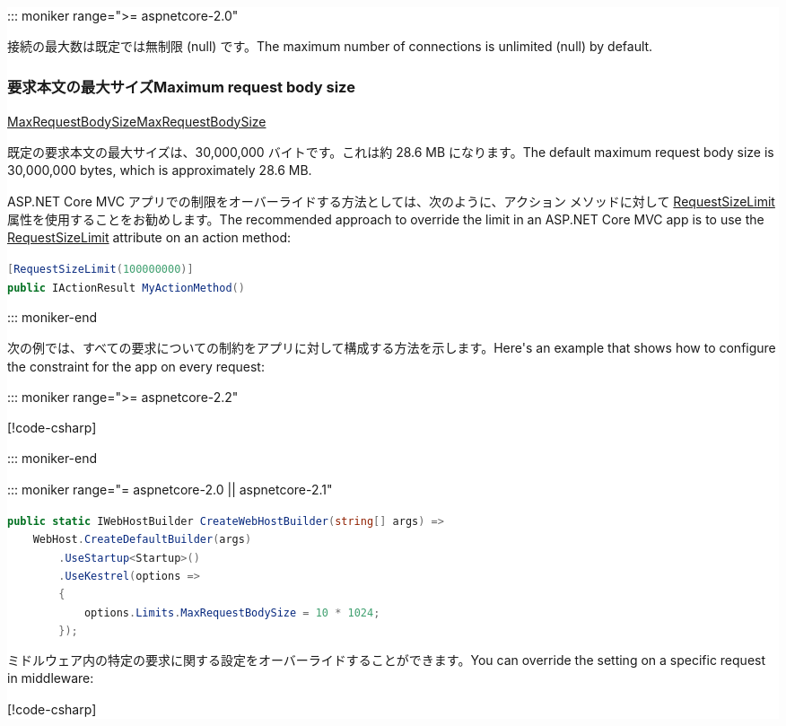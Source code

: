 ::: moniker range=">= aspnetcore-2.0"

<span data-ttu-id="7e3e9-176">接続の最大数は既定では無制限 (null) です。</span><span class="sxs-lookup"><span data-stu-id="7e3e9-176">The maximum number of connections is unlimited (null) by default.</span></span>

### <a name="maximum-request-body-size"></a><span data-ttu-id="7e3e9-177">要求本文の最大サイズ</span><span class="sxs-lookup"><span data-stu-id="7e3e9-177">Maximum request body size</span></span>

[<span data-ttu-id="7e3e9-178">MaxRequestBodySize</span><span class="sxs-lookup"><span data-stu-id="7e3e9-178">MaxRequestBodySize</span></span>](/dotnet/api/microsoft.aspnetcore.server.kestrel.core.kestrelserverlimits.maxrequestbodysize)

<span data-ttu-id="7e3e9-179">既定の要求本文の最大サイズは、30,000,000 バイトです。これは約 28.6 MB になります。</span><span class="sxs-lookup"><span data-stu-id="7e3e9-179">The default maximum request body size is 30,000,000 bytes, which is approximately 28.6 MB.</span></span>

<span data-ttu-id="7e3e9-180">ASP.NET Core MVC アプリでの制限をオーバーライドする方法としては、次のように、アクション メソッドに対して [RequestSizeLimit](/dotnet/api/microsoft.aspnetcore.mvc.requestsizelimitattribute) 属性を使用することをお勧めします。</span><span class="sxs-lookup"><span data-stu-id="7e3e9-180">The recommended approach to override the limit in an ASP.NET Core MVC app is to use the [RequestSizeLimit](/dotnet/api/microsoft.aspnetcore.mvc.requestsizelimitattribute) attribute on an action method:</span></span>

```csharp
[RequestSizeLimit(100000000)]
public IActionResult MyActionMethod()
```

::: moniker-end

<span data-ttu-id="7e3e9-181">次の例では、すべての要求についての制約をアプリに対して構成する方法を示します。</span><span class="sxs-lookup"><span data-stu-id="7e3e9-181">Here's an example that shows how to configure the constraint for the app on every request:</span></span>

::: moniker range=">= aspnetcore-2.2"

[!code-csharp[](kestrel/samples/2.x/KestrelSample/Program.cs?name=snippet_Limits&highlight=5)]

::: moniker-end

::: moniker range="= aspnetcore-2.0 || aspnetcore-2.1"

```csharp
public static IWebHostBuilder CreateWebHostBuilder(string[] args) =>
    WebHost.CreateDefaultBuilder(args)
        .UseStartup<Startup>()
        .UseKestrel(options =>
        {
            options.Limits.MaxRequestBodySize = 10 * 1024;
        });
```

<span data-ttu-id="7e3e9-182">ミドルウェア内の特定の要求に関する設定をオーバーライドすることができます。</span><span class="sxs-lookup"><span data-stu-id="7e3e9-182">You can override the setting on a specific request in middleware:</span></span>

[!code-csharp[](kestrel/samples/2.x/KestrelSample/Startup.cs?name=snippet_Limits&highlight=3-4)]
